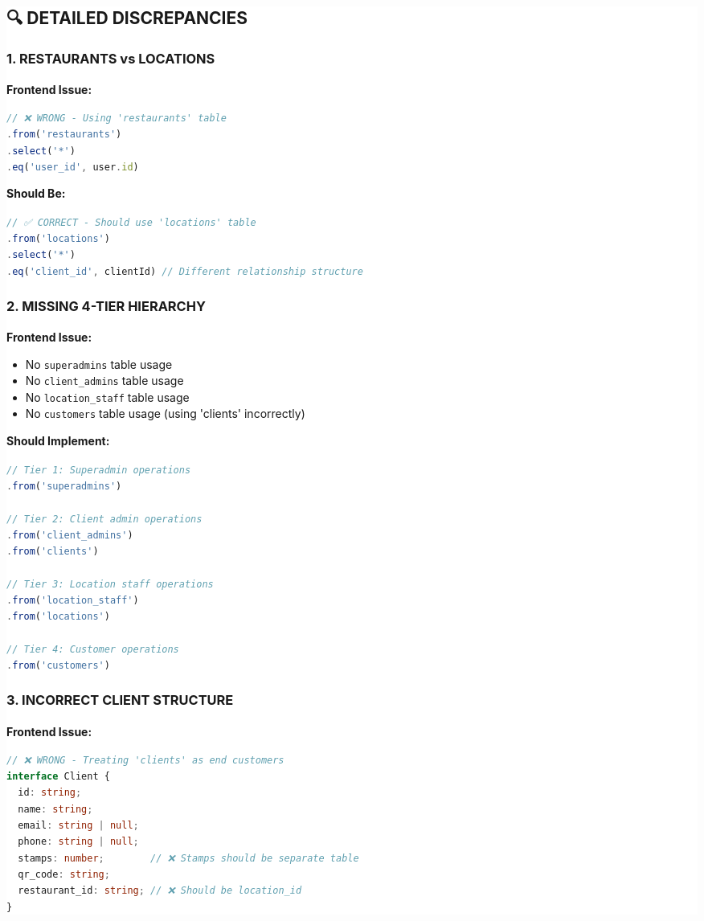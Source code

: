
## 🔍 DETAILED DISCREPANCIES

### 1. **RESTAURANTS vs LOCATIONS**
**Frontend Issue:**
```typescript
// ❌ WRONG - Using 'restaurants' table
.from('restaurants')
.select('*')
.eq('user_id', user.id)
```

**Should Be:**
```typescript
// ✅ CORRECT - Should use 'locations' table
.from('locations')
.select('*')
.eq('client_id', clientId) // Different relationship structure
```

### 2. **MISSING 4-TIER HIERARCHY**
**Frontend Issue:**
- No `superadmins` table usage
- No `client_admins` table usage  
- No `location_staff` table usage
- No `customers` table usage (using 'clients' incorrectly)

**Should Implement:**
```typescript
// Tier 1: Superadmin operations
.from('superadmins')

// Tier 2: Client admin operations  
.from('client_admins')
.from('clients')

// Tier 3: Location staff operations
.from('location_staff') 
.from('locations')

// Tier 4: Customer operations
.from('customers')
```

### 3. **INCORRECT CLIENT STRUCTURE**
**Frontend Issue:**
```typescript
// ❌ WRONG - Treating 'clients' as end customers
interface Client {
  id: string;
  name: string;
  email: string | null;
  phone: string | null;
  stamps: number;        // ❌ Stamps should be separate table
  qr_code: string;
  restaurant_id: string; // ❌ Should be location_id
}
```
